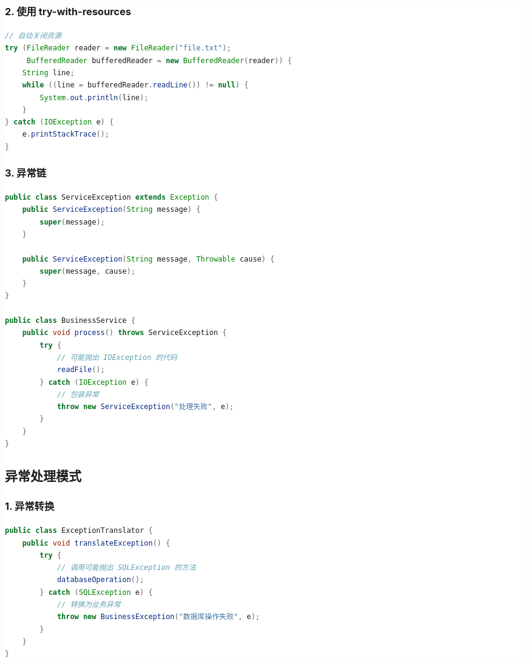 ### 2. 使用 try-with-resources
```java
// 自动关闭资源
try (FileReader reader = new FileReader("file.txt");
     BufferedReader bufferedReader = new BufferedReader(reader)) {
    String line;
    while ((line = bufferedReader.readLine()) != null) {
        System.out.println(line);
    }
} catch (IOException e) {
    e.printStackTrace();
}
```

### 3. 异常链
```java
public class ServiceException extends Exception {
    public ServiceException(String message) {
        super(message);
    }
    
    public ServiceException(String message, Throwable cause) {
        super(message, cause);
    }
}

public class BusinessService {
    public void process() throws ServiceException {
        try {
            // 可能抛出 IOException 的代码
            readFile();
        } catch (IOException e) {
            // 包装异常
            throw new ServiceException("处理失败", e);
        }
    }
}
```

## 异常处理模式

### 1. 异常转换
```java
public class ExceptionTranslator {
    public void translateException() {
        try {
            // 调用可能抛出 SQLException 的方法
            databaseOperation();
        } catch (SQLException e) {
            // 转换为业务异常
            throw new BusinessException("数据库操作失败", e);
        }
    }
}
```
